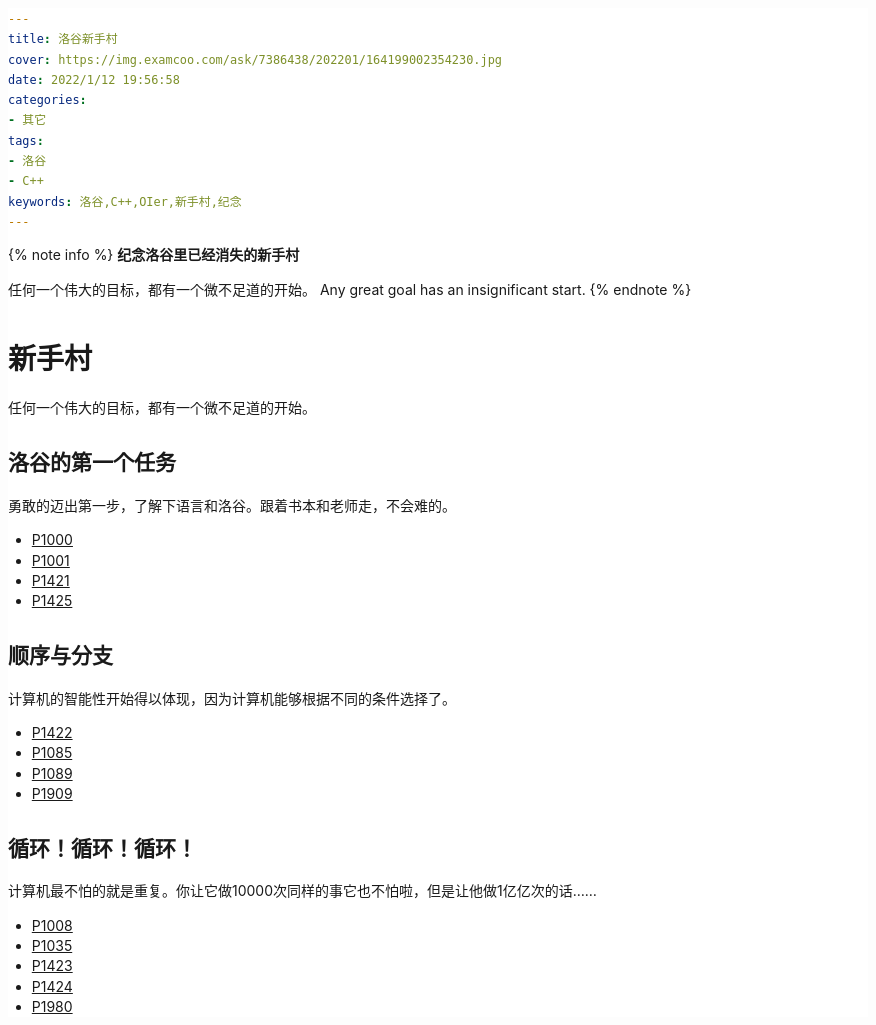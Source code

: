 ```yaml
---
title: 洛谷新手村
cover: https://img.examcoo.com/ask/7386438/202201/164199002354230.jpg
date: 2022/1/12 19:56:58
categories:
- 其它
tags:
- 洛谷
- C++
keywords: 洛谷,C++,OIer,新手村,纪念
---
```


{% note info %}
**纪念洛谷里已经消失的新手村**

任何一个伟大的目标，都有一个微不足道的开始。
Any great goal has an insignificant start.
{% endnote %}

# 新手村

任何一个伟大的目标，都有一个微不足道的开始。

## 洛谷的第一个任务

勇敢的迈出第一步，了解下语言和洛谷。跟着书本和老师走，不会难的。

* [P1000](https://www.luogu.com.cn/problem/P1000)
* [P1001](https://www.luogu.com.cn/problem/P1001)
* [P1421](https://www.luogu.com.cn/problem/P1421)
* [P1425](https://www.luogu.com.cn/problem/P1425)

## 顺序与分支

计算机的智能性开始得以体现，因为计算机能够根据不同的条件选择了。

* [P1422](https://www.luogu.com.cn/problem/P1422)
* [P1085](https://www.luogu.com.cn/problem/P1085)
* [P1089](https://www.luogu.com.cn/problem/P1089)
* [P1909](https://www.luogu.com.cn/problem/P1909)

## 循环！循环！循环！

计算机最不怕的就是重复。你让它做10000次同样的事它也不怕啦，但是让他做1亿亿次的话……

* [P1008](https://www.luogu.com.cn/problem/P1008)
* [P1035](https://www.luogu.com.cn/problem/P1035)
* [P1423](https://www.luogu.com.cn/problem/P1423)
* [P1424](https://www.luogu.com.cn/problem/P1424)
* [P1980](https://www.luogu.com.cn/problem/P1980)

